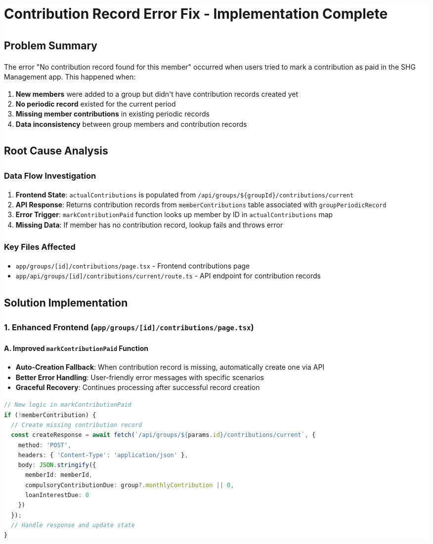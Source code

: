 # Contribution Record Error Fix - Implementation Complete

## Problem Summary
The error "No contribution record found for this member" occurred when users tried to mark a contribution as paid in the SHG Management app. This happened when:

1. **New members** were added to a group but didn't have contribution records created yet
2. **No periodic record** existed for the current period
3. **Missing member contributions** in existing periodic records
4. **Data inconsistency** between group members and contribution records

## Root Cause Analysis

### Data Flow Investigation
1. **Frontend State**: `actualContributions` is populated from `/api/groups/${groupId}/contributions/current`
2. **API Response**: Returns contribution records from `memberContributions` table associated with `groupPeriodicRecord`
3. **Error Trigger**: `markContributionPaid` function looks up member by ID in `actualContributions` map
4. **Missing Data**: If member has no contribution record, lookup fails and throws error

### Key Files Affected
- `app/groups/[id]/contributions/page.tsx` - Frontend contributions page
- `app/api/groups/[id]/contributions/current/route.ts` - API endpoint for contribution records

## Solution Implementation

### 1. Enhanced Frontend (`app/groups/[id]/contributions/page.tsx`)

#### A. Improved `markContributionPaid` Function
- **Auto-Creation Fallback**: When contribution record is missing, automatically create one via API
- **Better Error Handling**: User-friendly error messages with specific scenarios
- **Graceful Recovery**: Continues processing after successful record creation

```typescript
// New logic in markContributionPaid
if (!memberContribution) {
  // Create missing contribution record
  const createResponse = await fetch(`/api/groups/${params.id}/contributions/current`, {
    method: 'POST',
    headers: { 'Content-Type': 'application/json' },
    body: JSON.stringify({
      memberId: memberId,
      compulsoryContributionDue: group?.monthlyContribution || 0,
      loanInterestDue: 0
    })
  });
  // Handle response and update state
}
```

